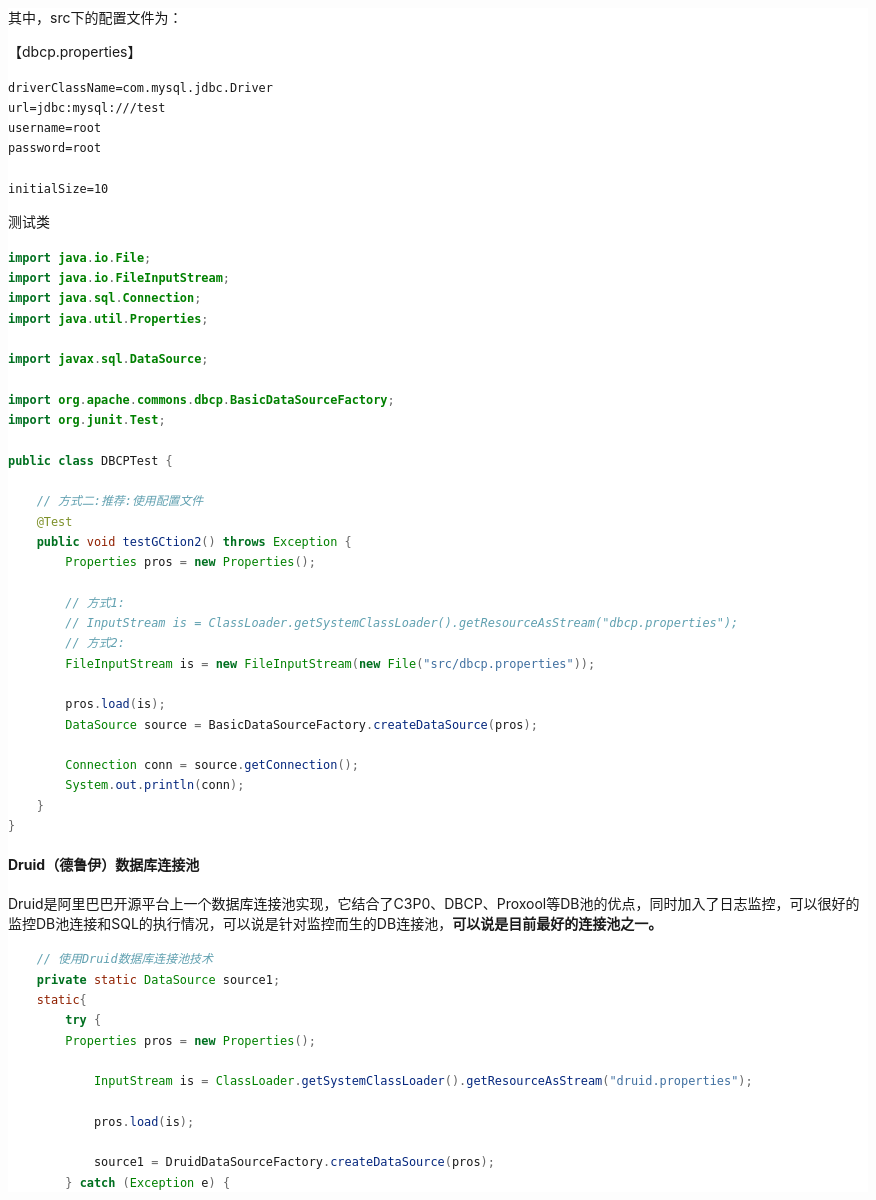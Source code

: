 其中，src下的配置文件为：

【dbcp.properties】

```properties
driverClassName=com.mysql.jdbc.Driver
url=jdbc:mysql:///test
username=root
password=root

initialSize=10
```

测试类

```java
import java.io.File;
import java.io.FileInputStream;
import java.sql.Connection;
import java.util.Properties;

import javax.sql.DataSource;

import org.apache.commons.dbcp.BasicDataSourceFactory;
import org.junit.Test;

public class DBCPTest {

	// 方式二:推荐:使用配置文件
	@Test
	public void testGCtion2() throws Exception {
		Properties pros = new Properties();

		// 方式1:
		// InputStream is = ClassLoader.getSystemClassLoader().getResourceAsStream("dbcp.properties");
		// 方式2:
		FileInputStream is = new FileInputStream(new File("src/dbcp.properties"));

		pros.load(is);
		DataSource source = BasicDataSourceFactory.createDataSource(pros);

		Connection conn = source.getConnection();
		System.out.println(conn);
	}
}
```

#### Druid（德鲁伊）数据库连接池

Druid是阿里巴巴开源平台上一个数据库连接池实现，它结合了C3P0、DBCP、Proxool等DB池的优点，同时加入了日志监控，可以很好的监控DB池连接和SQL的执行情况，可以说是针对监控而生的DB连接池，**可以说是目前最好的连接池之一。**

```java
    // 使用Druid数据库连接池技术
    private static DataSource source1;
    static{
        try {
        Properties pros = new Properties();

			InputStream is = ClassLoader.getSystemClassLoader().getResourceAsStream("druid.properties");
			
			pros.load(is);
			
			source1 = DruidDataSourceFactory.createDataSource(pros);
		} catch (Exception e) {
```